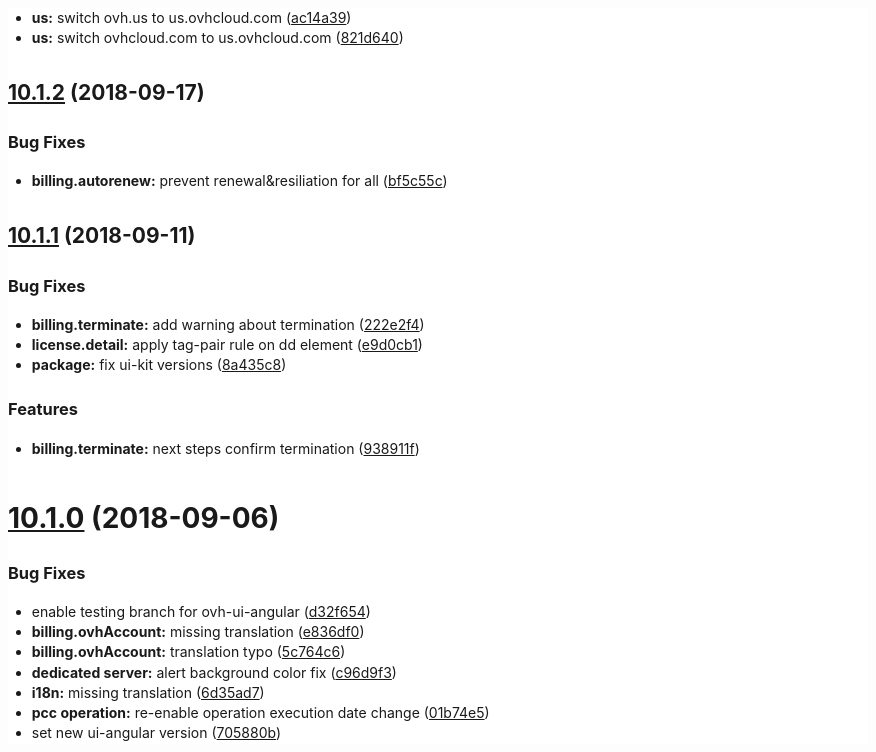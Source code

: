 * **us:** switch ovh.us to us.ovhcloud.com ([ac14a39](https://github.com/ovh-ux/ovh-manager-dedicated/commit/ac14a39))
* **us:** switch ovhcloud.com to us.ovhcloud.com ([821d640](https://github.com/ovh-ux/ovh-manager-dedicated/commit/821d640))



<a name="10.1.2"></a>
## [10.1.2](https://github.com/ovh-ux/ovh-manager-dedicated/compare/v10.1.1...v10.1.2) (2018-09-17)


### Bug Fixes

* **billing.autorenew:** prevent renewal&resiliation for all ([bf5c55c](https://github.com/ovh-ux/ovh-manager-dedicated/commit/bf5c55c))



<a name="10.1.1"></a>
## [10.1.1](https://github.com/ovh-ux/ovh-manager-dedicated/compare/v10.1.0...v10.1.1) (2018-09-11)


### Bug Fixes

* **billing.terminate:** add warning about termination ([222e2f4](https://github.com/ovh-ux/ovh-manager-dedicated/commit/222e2f4))
* **license.detail:** apply tag-pair rule on dd element ([e9d0cb1](https://github.com/ovh-ux/ovh-manager-dedicated/commit/e9d0cb1))
* **package:** fix ui-kit versions ([8a435c8](https://github.com/ovh-ux/ovh-manager-dedicated/commit/8a435c8))


### Features

* **billing.terminate:** next steps confirm termination ([938911f](https://github.com/ovh-ux/ovh-manager-dedicated/commit/938911f))



<a name="10.1.0"></a>
# [10.1.0](https://github.com/ovh-ux/ovh-manager-dedicated/compare/v10.0.10...v10.1.0) (2018-09-06)


### Bug Fixes

* enable testing branch for ovh-ui-angular ([d32f654](https://github.com/ovh-ux/ovh-manager-dedicated/commit/d32f654))
* **billing.ovhAccount:** missing translation ([e836df0](https://github.com/ovh-ux/ovh-manager-dedicated/commit/e836df0))
* **billing.ovhAccount:** translation typo ([5c764c6](https://github.com/ovh-ux/ovh-manager-dedicated/commit/5c764c6))
* **dedicated server:** alert background color fix ([c96d9f3](https://github.com/ovh-ux/ovh-manager-dedicated/commit/c96d9f3))
* **i18n:** missing translation ([6d35ad7](https://github.com/ovh-ux/ovh-manager-dedicated/commit/6d35ad7))
* **pcc operation:** re-enable operation execution date change ([01b74e5](https://github.com/ovh-ux/ovh-manager-dedicated/commit/01b74e5))
* set new ui-angular version ([705880b](https://github.com/ovh-ux/ovh-manager-dedicated/commit/705880b))
